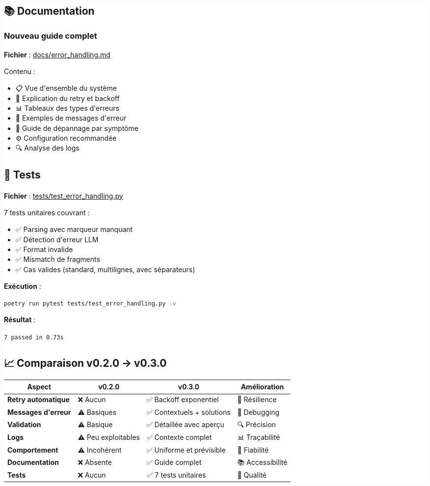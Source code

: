 ## 📚 Documentation

### Nouveau guide complet

**Fichier** : [docs/error_handling.md](error_handling.md)

Contenu :
- 📋 Vue d'ensemble du système
- 🔄 Explication du retry et backoff
- 📊 Tableaux des types d'erreurs
- 📝 Exemples de messages d'erreur
- 🔧 Guide de dépannage par symptôme
- ⚙️ Configuration recommandée
- 🔍 Analyse des logs

## 🧪 Tests

**Fichier** : [tests/test_error_handling.py](../tests/test_error_handling.py)

7 tests unitaires couvrant :
- ✅ Parsing avec marqueur manquant
- ✅ Détection d'erreur LLM
- ✅ Format invalide
- ✅ Mismatch de fragments
- ✅ Cas valides (standard, multilignes, avec séparateurs)

**Exécution** :
```bash
poetry run pytest tests/test_error_handling.py -v
```

**Résultat** :
```
7 passed in 0.73s
```

## 📈 Comparaison v0.2.0 → v0.3.0

| Aspect | v0.2.0 | v0.3.0 | Amélioration |
|--------|--------|--------|--------------|
| **Retry automatique** | ❌ Aucun | ✅ Backoff exponentiel | 🚀 Résilience |
| **Messages d'erreur** | ⚠️ Basiques | ✅ Contextuels + solutions | 📝 Debugging |
| **Validation** | ⚠️ Basique | ✅ Détaillée avec aperçu | 🔍 Précision |
| **Logs** | ⚠️ Peu exploitables | ✅ Contexte complet | 📊 Traçabilité |
| **Comportement** | ⚠️ Incohérent | ✅ Uniforme et prévisible | 🎯 Fiabilité |
| **Documentation** | ❌ Absente | ✅ Guide complet | 📚 Accessibilité |
| **Tests** | ❌ Aucun | ✅ 7 tests unitaires | 🧪 Qualité |
